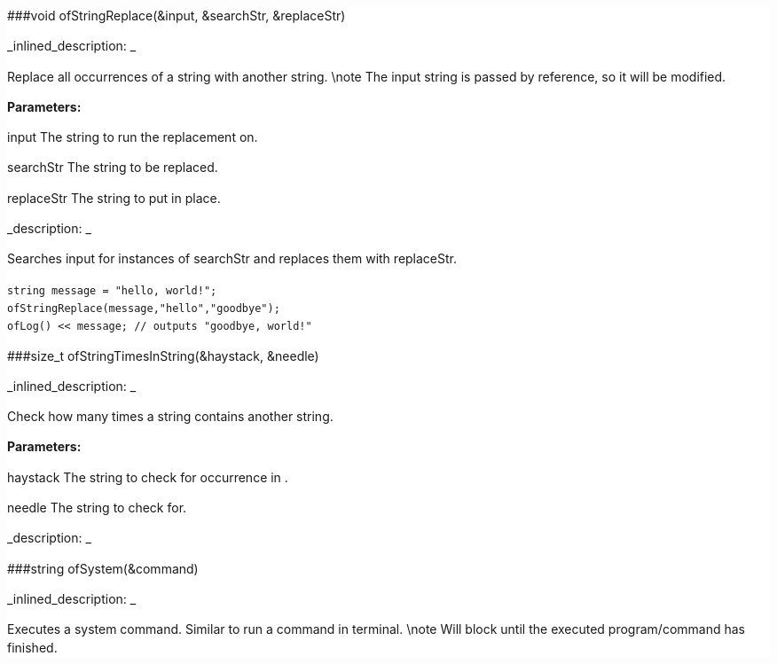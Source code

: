 ###void ofStringReplace(&input, &searchStr, &replaceStr)



_inlined_description: _

Replace all occurrences of a string with another string.
\note The input string is passed by reference, so it will be modified.

**Parameters:**

input The string to run the replacement on.

searchStr The string to be replaced.

replaceStr The string to put in place.





_description: _

Searches input for instances of searchStr and replaces them with replaceStr.

~~~~{.cpp}
string message = "hello, world!";
ofStringReplace(message,"hello","goodbye");
ofLog() << message; // outputs "goodbye, world!"
~~~~







###size_t ofStringTimesInString(&haystack, &needle)



_inlined_description: _

Check how many times a string contains another string.

**Parameters:**

haystack The string to check for occurrence in .

needle The string to check for.





_description: _









###string ofSystem(&command)



_inlined_description: _

Executes a system command. Similar to run a command in terminal.
\note Will block until the executed program/command has finished.

